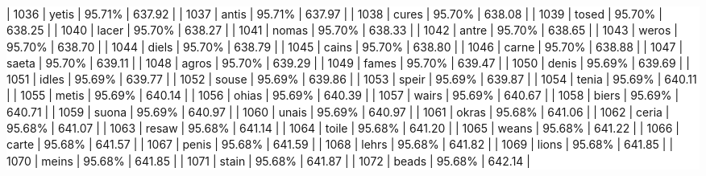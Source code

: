 | 1036 | yetis | 95.71% | 637.92 |
| 1037 | antis | 95.71% | 637.97 |
| 1038 | cures | 95.70% | 638.08 |
| 1039 | tosed | 95.70% | 638.25 |
| 1040 | lacer | 95.70% | 638.27 |
| 1041 | nomas | 95.70% | 638.33 |
| 1042 | antre | 95.70% | 638.65 |
| 1043 | weros | 95.70% | 638.70 |
| 1044 | diels | 95.70% | 638.79 |
| 1045 | cains | 95.70% | 638.80 |
| 1046 | carne | 95.70% | 638.88 |
| 1047 | saeta | 95.70% | 639.11 |
| 1048 | agros | 95.70% | 639.29 |
| 1049 | fames | 95.70% | 639.47 |
| 1050 | denis | 95.69% | 639.69 |
| 1051 | idles | 95.69% | 639.77 |
| 1052 | souse | 95.69% | 639.86 |
| 1053 | speir | 95.69% | 639.87 |
| 1054 | tenia | 95.69% | 640.11 |
| 1055 | metis | 95.69% | 640.14 |
| 1056 | ohias | 95.69% | 640.39 |
| 1057 | wairs | 95.69% | 640.67 |
| 1058 | biers | 95.69% | 640.71 |
| 1059 | suona | 95.69% | 640.97 |
| 1060 | unais | 95.69% | 640.97 |
| 1061 | okras | 95.68% | 641.06 |
| 1062 | ceria | 95.68% | 641.07 |
| 1063 | resaw | 95.68% | 641.14 |
| 1064 | toile | 95.68% | 641.20 |
| 1065 | weans | 95.68% | 641.22 |
| 1066 | carte | 95.68% | 641.57 |
| 1067 | penis | 95.68% | 641.59 |
| 1068 | lehrs | 95.68% | 641.82 |
| 1069 | lions | 95.68% | 641.85 |
| 1070 | meins | 95.68% | 641.85 |
| 1071 | stain | 95.68% | 641.87 |
| 1072 | beads | 95.68% | 642.14 |